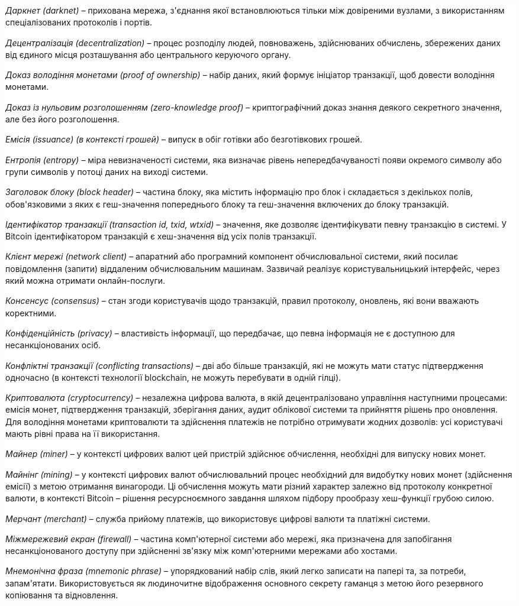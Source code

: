 *Даркнет (darknet)* – прихована мережа, з'єднання якої встановлюються тільки між довіреними вузлами, з використанням спеціалізованих протоколів і портів.

*Децентралізація (decentralization)* – процес розподілу людей, повноважень, здійснюваних обчислень, збережених даних від єдиного місця розташування або центрального керуючого органу.

*Доказ володіння монетами (proof of ownership)* – набір даних, який формує ініціатор транзакції, щоб довести володіння монетами.

*Доказ із нульовим розголошенням (zero-knowledge proof)* – криптографічний доказ знання деякого секретного значення, але без його розголошення.

*Емісія (issuance) (в контексті грошей)* – випуск в обіг готівки або безготівкових грошей.

*Ентропія (entropy)* – міра невизначеності системи, яка визначає рівень непередбачуваності появи окремого символу або групи символів у потоці даних на виході системи.

*Заголовок блоку (block header)* – частина блоку, яка містить інформацію про блок і складається з декількох полів, обов'язковими з яких є геш-значення попереднього блоку та геш-значення включених до блоку транзакцій.

*Ідентифікатор транзакції (transaction id, txid, wtxid)* – значення, яке дозволяє ідентифікувати певну транзакцію в системі. У Bitcoin ідентифікатором транзакцій є хеш-значення від усіх полів транзакції.

*Клієнт мережі (network client)* – апаратний або програмний компонент обчислювальної системи, який посилає повідомлення (запити) віддаленим обчислювальним машинам. Зазвичай реалізує користувальницький інтерфейс, через який можна отримати онлайн-послуги.

*Консенсус (consensus)* – стан згоди користувачів щодо транзакцій, правил протоколу, оновлень, які вони вважають коректними.

*Конфіденційність (privacy)* – властивість інформації, що передбачає, що певна інформація не є доступною для несанкціонованих осіб.

*Конфліктні транзакції (conflicting transactions)* – дві або більше транзакцій, які не можуть мати статус підтвердження одночасно (в контексті технології blockchain, не можуть перебувати в одній гілці).

*Криптовалюта (cryptocurrency)* – незалежна цифрова валюта, в якій децентралізовано управління наступними процесами: емісія монет, підтвердження транзакцій, зберігання даних, аудит облікової системи та прийняття рішень про оновлення. Для володіння монетами криптовалюти та здійснення платежів не потрібно отримувати жодних дозволів: усі користувачі мають рівні права на її використання.

*Майнер (miner)* – у контексті цифрових валют цей пристрій здійснює обчислення, необхідні для випуску нових монет.

*Майнінг (mining)* – у контексті цифрових валют обчислювальний процес необхідний для видобутку нових монет (здійснення емісії) з метою отримання винагороди. Ці обчислення можуть мати різний характер залежно від протоколу конкретної валюти, в контексті Bitcoin – рішення ресурсноємного завдання шляхом підбору прообразу хеш-функції грубою силою.

*Мерчант (merchant)* – служба прийому платежів, що використовує цифрові валюти та платіжні системи.

*Міжмережевий екран (firewall)* – частина комп'ютерної системи або мережі, яка призначена для запобігання несанкціонованого доступу при здійсненні зв'язку між комп'ютерними мережами або хостами.

*Мнемонічна фраза (mnemonic phrase)* – упорядкований набір слів, який легко записати на папері та, за потреби, запам'ятати. Використовується як людиночитне відображення основного секрету гаманця з метою його резервного копіювання та відновлення.
